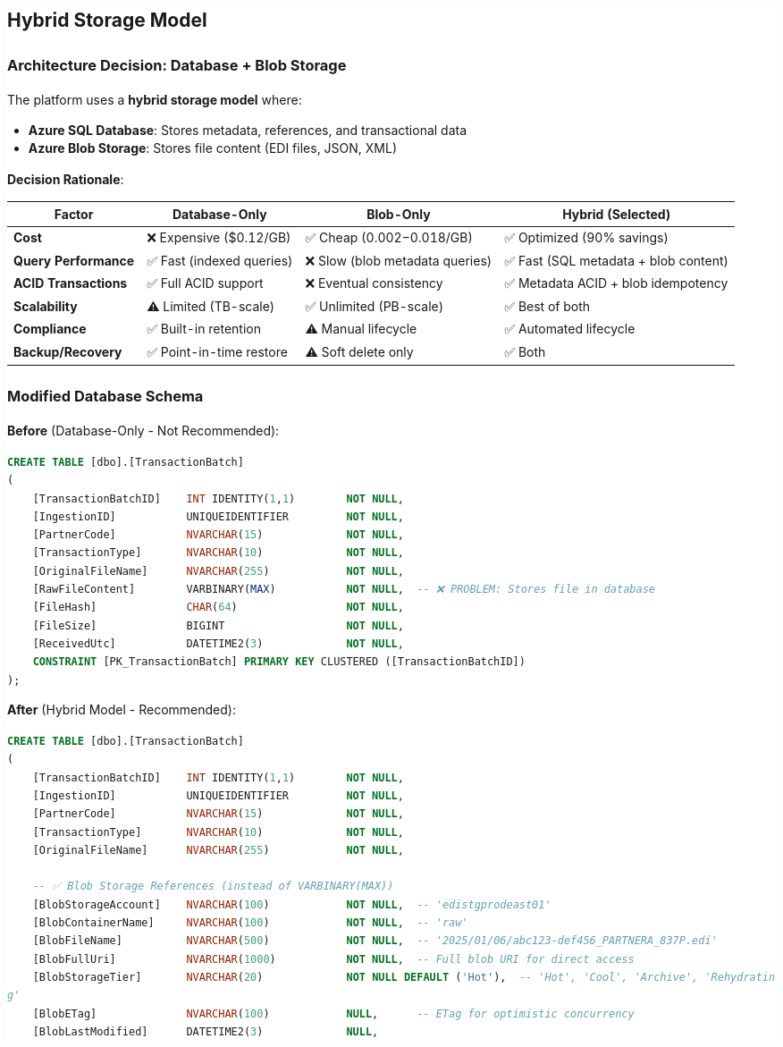 
## Hybrid Storage Model

### Architecture Decision: Database + Blob Storage

The platform uses a **hybrid storage model** where:
- **Azure SQL Database**: Stores metadata, references, and transactional data
- **Azure Blob Storage**: Stores file content (EDI files, JSON, XML)

**Decision Rationale**:

| Factor | Database-Only | Blob-Only | Hybrid (Selected) |
|--------|---------------|-----------|-------------------|
| **Cost** | ❌ Expensive ($0.12/GB) | ✅ Cheap ($0.002-$0.018/GB) | ✅ Optimized (90% savings) |
| **Query Performance** | ✅ Fast (indexed queries) | ❌ Slow (blob metadata queries) | ✅ Fast (SQL metadata + blob content) |
| **ACID Transactions** | ✅ Full ACID support | ❌ Eventual consistency | ✅ Metadata ACID + blob idempotency |
| **Scalability** | ⚠️ Limited (TB-scale) | ✅ Unlimited (PB-scale) | ✅ Best of both |
| **Compliance** | ✅ Built-in retention | ⚠️ Manual lifecycle | ✅ Automated lifecycle |
| **Backup/Recovery** | ✅ Point-in-time restore | ⚠️ Soft delete only | ✅ Both |

### Modified Database Schema

**Before** (Database-Only - Not Recommended):

```sql
CREATE TABLE [dbo].[TransactionBatch]
(
    [TransactionBatchID]    INT IDENTITY(1,1)        NOT NULL,
    [IngestionID]           UNIQUEIDENTIFIER         NOT NULL,
    [PartnerCode]           NVARCHAR(15)             NOT NULL,
    [TransactionType]       NVARCHAR(10)             NOT NULL,
    [OriginalFileName]      NVARCHAR(255)            NOT NULL,
    [RawFileContent]        VARBINARY(MAX)           NOT NULL,  -- ❌ PROBLEM: Stores file in database
    [FileHash]              CHAR(64)                 NOT NULL,
    [FileSize]              BIGINT                   NOT NULL,
    [ReceivedUtc]           DATETIME2(3)             NOT NULL,
    CONSTRAINT [PK_TransactionBatch] PRIMARY KEY CLUSTERED ([TransactionBatchID])
);
```

**After** (Hybrid Model - Recommended):

```sql
CREATE TABLE [dbo].[TransactionBatch]
(
    [TransactionBatchID]    INT IDENTITY(1,1)        NOT NULL,
    [IngestionID]           UNIQUEIDENTIFIER         NOT NULL,
    [PartnerCode]           NVARCHAR(15)             NOT NULL,
    [TransactionType]       NVARCHAR(10)             NOT NULL,
    [OriginalFileName]      NVARCHAR(255)            NOT NULL,
    
    -- ✅ Blob Storage References (instead of VARBINARY(MAX))
    [BlobStorageAccount]    NVARCHAR(100)            NOT NULL,  -- 'edistgprodeast01'
    [BlobContainerName]     NVARCHAR(100)            NOT NULL,  -- 'raw'
    [BlobFileName]          NVARCHAR(500)            NOT NULL,  -- '2025/01/06/abc123-def456_PARTNERA_837P.edi'
    [BlobFullUri]           NVARCHAR(1000)           NOT NULL,  -- Full blob URI for direct access
    [BlobStorageTier]       NVARCHAR(20)             NOT NULL DEFAULT ('Hot'),  -- 'Hot', 'Cool', 'Archive', 'Rehydrating'
    [BlobETag]              NVARCHAR(100)            NULL,      -- ETag for optimistic concurrency
    [BlobLastModified]      DATETIME2(3)             NULL,
```
